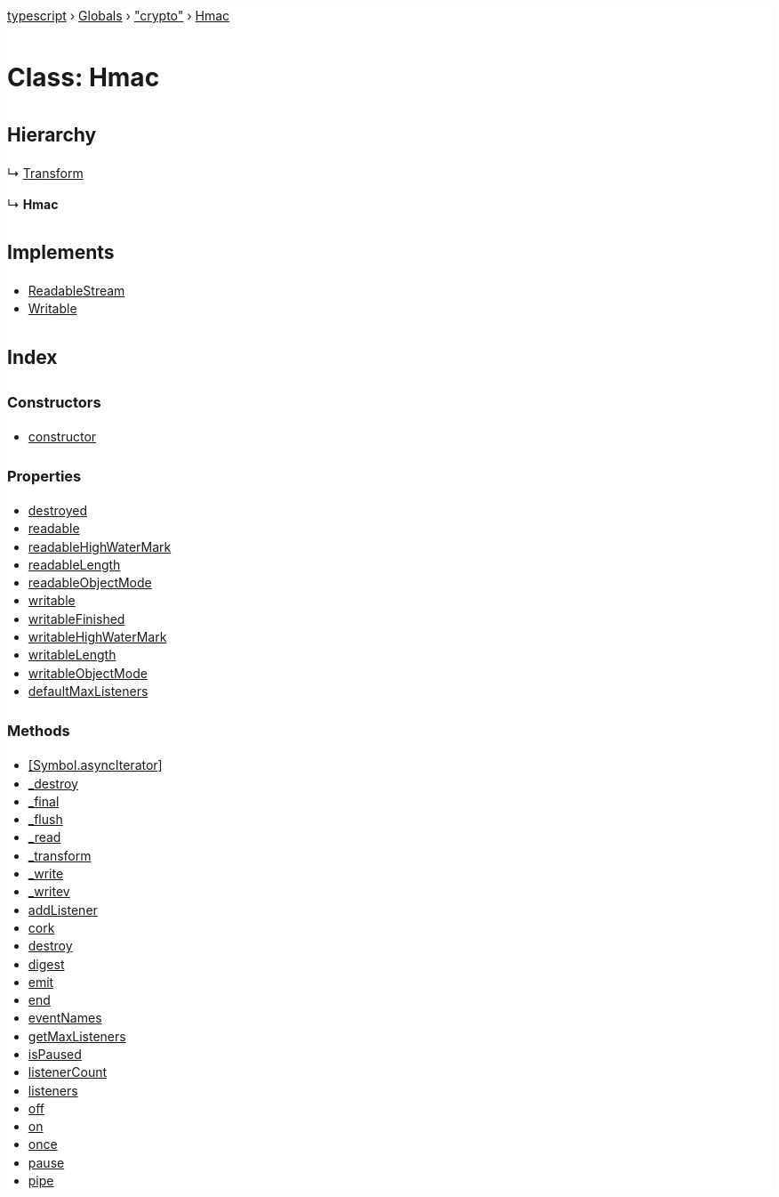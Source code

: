 [typescript](../README.md) › [Globals](../globals.md) › ["crypto"](../modules/_crypto_.md) › [Hmac](_crypto_.hmac.md)

# Class: Hmac

## Hierarchy

  ↳ [Transform](_stream_.internal.transform.md)

  ↳ **Hmac**

## Implements

* [ReadableStream](../interfaces/nodejs.readablestream.md)
* [Writable](_stream_.internal.writable.md)

## Index

### Constructors

* [constructor](_crypto_.hmac.md#private-constructor)

### Properties

* [destroyed](_crypto_.hmac.md#destroyed)
* [readable](_crypto_.hmac.md#readable)
* [readableHighWaterMark](_crypto_.hmac.md#readablehighwatermark)
* [readableLength](_crypto_.hmac.md#readablelength)
* [readableObjectMode](_crypto_.hmac.md#readableobjectmode)
* [writable](_crypto_.hmac.md#writable)
* [writableFinished](_crypto_.hmac.md#writablefinished)
* [writableHighWaterMark](_crypto_.hmac.md#writablehighwatermark)
* [writableLength](_crypto_.hmac.md#writablelength)
* [writableObjectMode](_crypto_.hmac.md#writableobjectmode)
* [defaultMaxListeners](_crypto_.hmac.md#static-defaultmaxlisteners)

### Methods

* [[Symbol.asyncIterator]](_crypto_.hmac.md#[symbol.asynciterator])
* [_destroy](_crypto_.hmac.md#_destroy)
* [_final](_crypto_.hmac.md#_final)
* [_flush](_crypto_.hmac.md#_flush)
* [_read](_crypto_.hmac.md#_read)
* [_transform](_crypto_.hmac.md#_transform)
* [_write](_crypto_.hmac.md#_write)
* [_writev](_crypto_.hmac.md#optional-_writev)
* [addListener](_crypto_.hmac.md#addlistener)
* [cork](_crypto_.hmac.md#cork)
* [destroy](_crypto_.hmac.md#destroy)
* [digest](_crypto_.hmac.md#digest)
* [emit](_crypto_.hmac.md#emit)
* [end](_crypto_.hmac.md#end)
* [eventNames](_crypto_.hmac.md#eventnames)
* [getMaxListeners](_crypto_.hmac.md#getmaxlisteners)
* [isPaused](_crypto_.hmac.md#ispaused)
* [listenerCount](_crypto_.hmac.md#listenercount)
* [listeners](_crypto_.hmac.md#listeners)
* [off](_crypto_.hmac.md#off)
* [on](_crypto_.hmac.md#on)
* [once](_crypto_.hmac.md#once)
* [pause](_crypto_.hmac.md#pause)
* [pipe](_crypto_.hmac.md#pipe)